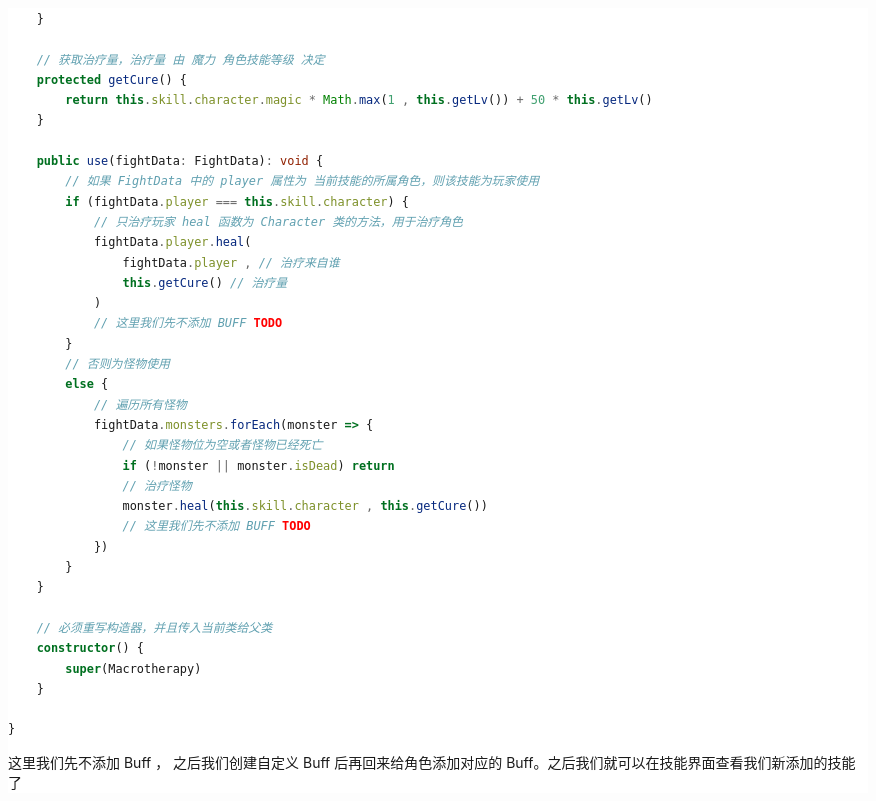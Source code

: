 ```typescript
    }

    // 获取治疗量，治疗量 由 魔力 角色技能等级 决定
    protected getCure() {
        return this.skill.character.magic * Math.max(1 , this.getLv()) + 50 * this.getLv()
    }
    
    public use(fightData: FightData): void {
        // 如果 FightData 中的 player 属性为 当前技能的所属角色，则该技能为玩家使用
        if (fightData.player === this.skill.character) {
            // 只治疗玩家 heal 函数为 Character 类的方法，用于治疗角色
            fightData.player.heal(
                fightData.player , // 治疗来自谁
                this.getCure() // 治疗量
            )
            // 这里我们先不添加 BUFF TODO
        }
        // 否则为怪物使用
        else {
            // 遍历所有怪物
            fightData.monsters.forEach(monster => {
                // 如果怪物位为空或者怪物已经死亡
                if (!monster || monster.isDead) return
                // 治疗怪物
                monster.heal(this.skill.character , this.getCure())
                // 这里我们先不添加 BUFF TODO
            })
        }
    }

    // 必须重写构造器，并且传入当前类给父类
    constructor() {
        super(Macrotherapy)
    }

}
```

这里我们先不添加 Buff ， 之后我们创建自定义 Buff 后再回来给角色添加对应的 Buff。之后我们就可以在技能界面查看我们新添加的技能了
